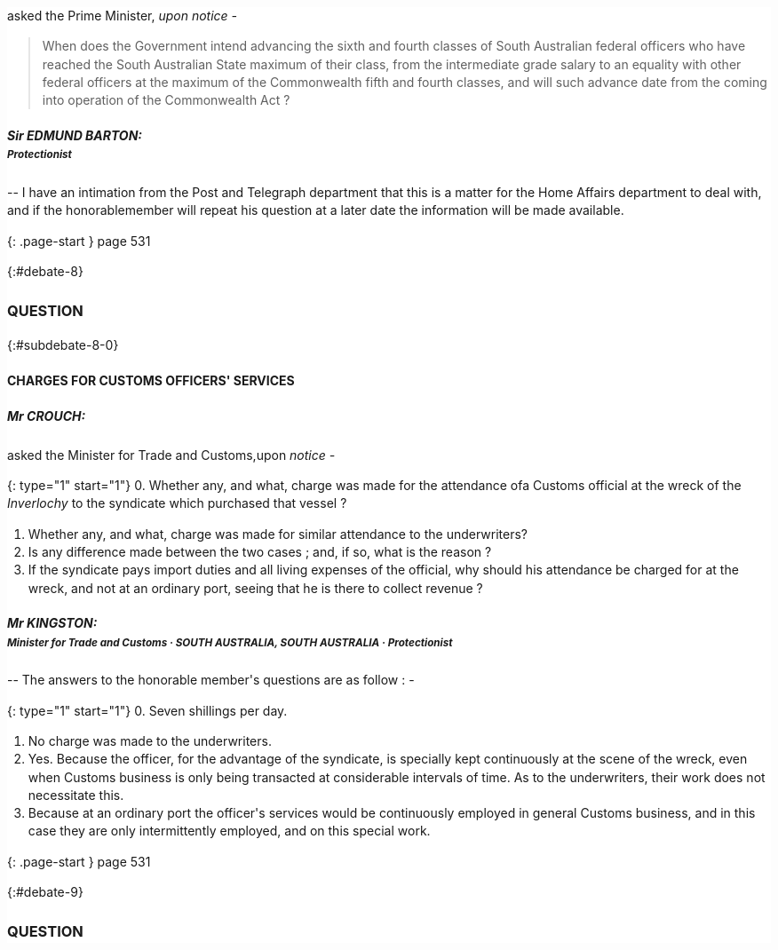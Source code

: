asked the Prime Minister,  *upon notice -* 

  >When does the Government intend advancing the sixth and fourth classes of South Australian federal officers who have reached the South Australian State maximum of their class, from the intermediate grade salary to an equality with other federal officers at the maximum of the Commonwealth fifth and fourth classes, and will such advance date from the coming into operation of the Commonwealth Act ? 

##### Sir EDMUND BARTON:<br><small class="text-muted">Protectionist</small>

-- I have an intimation from the Post and Telegraph department that this is a matter for the Home Affairs department to deal with, and if the honorablemember will repeat his question at a later date the information will be made available. 

{: .page-start }
page 531

{:#debate-8}
### QUESTION

{:#subdebate-8-0}
#### CHARGES FOR CUSTOMS OFFICERS' SERVICES

##### Mr CROUCH:

asked the Minister for Trade and Customs,upon  *notice -* 

{: type="1" start="1"}
0. Whether any, and what, charge was made for the attendance ofa Customs official at the wreck of the  *Inverlochy*  to the syndicate which purchased that vessel ? 
1. Whether any, and what, charge was made for similar attendance to the underwriters? 
2. Is any difference made between the two cases ; and, if so, what is the reason ? 
3. If the syndicate pays import duties and all living expenses of the official, why should his attendance be charged for at the wreck, and not at an ordinary port, seeing that he is there to collect revenue ? 

##### Mr KINGSTON:<br><small class="text-muted">Minister for Trade and Customs &middot; SOUTH AUSTRALIA, SOUTH AUSTRALIA &middot; Protectionist</small>

-- The answers to the honorable member's questions are as follow :  - 

{: type="1" start="1"}
0. Seven shillings per day. 
1. No charge was made to the underwriters. 
2. Yes. Because the officer, for the advantage of the syndicate, is specially kept continuously at the scene of the wreck, even when Customs business is only being transacted at considerable intervals of time. As to the underwriters, their work does not necessitate this. 
3. Because at an ordinary port the officer's services would be continuously employed in general Customs business, and in this case they are only intermittently employed, and on this special work. 

{: .page-start }
page 531

{:#debate-9}
### QUESTION
